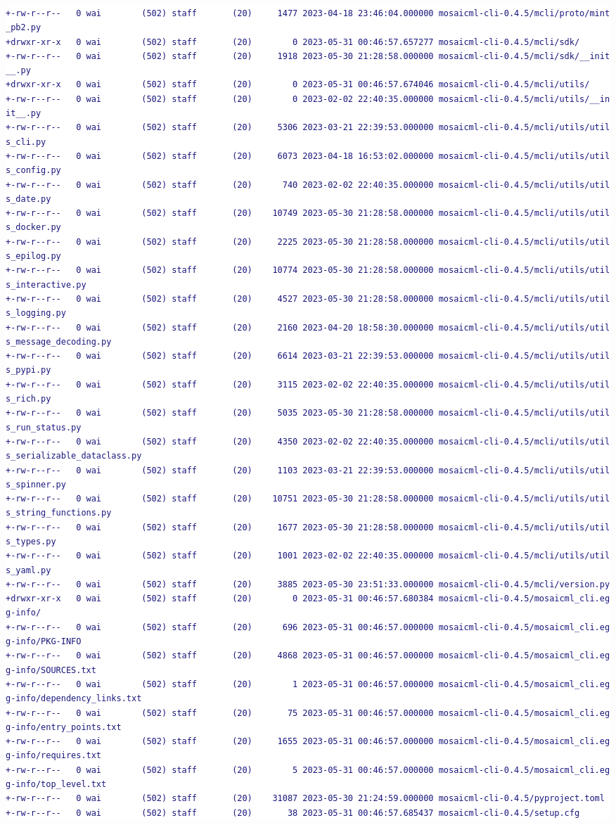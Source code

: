 ```diff
+-rw-r--r--   0 wai        (502) staff       (20)     1477 2023-04-18 23:46:04.000000 mosaicml-cli-0.4.5/mcli/proto/mint_pb2.py
+drwxr-xr-x   0 wai        (502) staff       (20)        0 2023-05-31 00:46:57.657277 mosaicml-cli-0.4.5/mcli/sdk/
+-rw-r--r--   0 wai        (502) staff       (20)     1918 2023-05-30 21:28:58.000000 mosaicml-cli-0.4.5/mcli/sdk/__init__.py
+drwxr-xr-x   0 wai        (502) staff       (20)        0 2023-05-31 00:46:57.674046 mosaicml-cli-0.4.5/mcli/utils/
+-rw-r--r--   0 wai        (502) staff       (20)        0 2023-02-02 22:40:35.000000 mosaicml-cli-0.4.5/mcli/utils/__init__.py
+-rw-r--r--   0 wai        (502) staff       (20)     5306 2023-03-21 22:39:53.000000 mosaicml-cli-0.4.5/mcli/utils/utils_cli.py
+-rw-r--r--   0 wai        (502) staff       (20)     6073 2023-04-18 16:53:02.000000 mosaicml-cli-0.4.5/mcli/utils/utils_config.py
+-rw-r--r--   0 wai        (502) staff       (20)      740 2023-02-02 22:40:35.000000 mosaicml-cli-0.4.5/mcli/utils/utils_date.py
+-rw-r--r--   0 wai        (502) staff       (20)    10749 2023-05-30 21:28:58.000000 mosaicml-cli-0.4.5/mcli/utils/utils_docker.py
+-rw-r--r--   0 wai        (502) staff       (20)     2225 2023-05-30 21:28:58.000000 mosaicml-cli-0.4.5/mcli/utils/utils_epilog.py
+-rw-r--r--   0 wai        (502) staff       (20)    10774 2023-05-30 21:28:58.000000 mosaicml-cli-0.4.5/mcli/utils/utils_interactive.py
+-rw-r--r--   0 wai        (502) staff       (20)     4527 2023-05-30 21:28:58.000000 mosaicml-cli-0.4.5/mcli/utils/utils_logging.py
+-rw-r--r--   0 wai        (502) staff       (20)     2160 2023-04-20 18:58:30.000000 mosaicml-cli-0.4.5/mcli/utils/utils_message_decoding.py
+-rw-r--r--   0 wai        (502) staff       (20)     6614 2023-03-21 22:39:53.000000 mosaicml-cli-0.4.5/mcli/utils/utils_pypi.py
+-rw-r--r--   0 wai        (502) staff       (20)     3115 2023-02-02 22:40:35.000000 mosaicml-cli-0.4.5/mcli/utils/utils_rich.py
+-rw-r--r--   0 wai        (502) staff       (20)     5035 2023-05-30 21:28:58.000000 mosaicml-cli-0.4.5/mcli/utils/utils_run_status.py
+-rw-r--r--   0 wai        (502) staff       (20)     4350 2023-02-02 22:40:35.000000 mosaicml-cli-0.4.5/mcli/utils/utils_serializable_dataclass.py
+-rw-r--r--   0 wai        (502) staff       (20)     1103 2023-03-21 22:39:53.000000 mosaicml-cli-0.4.5/mcli/utils/utils_spinner.py
+-rw-r--r--   0 wai        (502) staff       (20)    10751 2023-05-30 21:28:58.000000 mosaicml-cli-0.4.5/mcli/utils/utils_string_functions.py
+-rw-r--r--   0 wai        (502) staff       (20)     1677 2023-05-30 21:28:58.000000 mosaicml-cli-0.4.5/mcli/utils/utils_types.py
+-rw-r--r--   0 wai        (502) staff       (20)     1001 2023-02-02 22:40:35.000000 mosaicml-cli-0.4.5/mcli/utils/utils_yaml.py
+-rw-r--r--   0 wai        (502) staff       (20)     3885 2023-05-30 23:51:33.000000 mosaicml-cli-0.4.5/mcli/version.py
+drwxr-xr-x   0 wai        (502) staff       (20)        0 2023-05-31 00:46:57.680384 mosaicml-cli-0.4.5/mosaicml_cli.egg-info/
+-rw-r--r--   0 wai        (502) staff       (20)      696 2023-05-31 00:46:57.000000 mosaicml-cli-0.4.5/mosaicml_cli.egg-info/PKG-INFO
+-rw-r--r--   0 wai        (502) staff       (20)     4868 2023-05-31 00:46:57.000000 mosaicml-cli-0.4.5/mosaicml_cli.egg-info/SOURCES.txt
+-rw-r--r--   0 wai        (502) staff       (20)        1 2023-05-31 00:46:57.000000 mosaicml-cli-0.4.5/mosaicml_cli.egg-info/dependency_links.txt
+-rw-r--r--   0 wai        (502) staff       (20)       75 2023-05-31 00:46:57.000000 mosaicml-cli-0.4.5/mosaicml_cli.egg-info/entry_points.txt
+-rw-r--r--   0 wai        (502) staff       (20)     1655 2023-05-31 00:46:57.000000 mosaicml-cli-0.4.5/mosaicml_cli.egg-info/requires.txt
+-rw-r--r--   0 wai        (502) staff       (20)        5 2023-05-31 00:46:57.000000 mosaicml-cli-0.4.5/mosaicml_cli.egg-info/top_level.txt
+-rw-r--r--   0 wai        (502) staff       (20)    31087 2023-05-30 21:24:59.000000 mosaicml-cli-0.4.5/pyproject.toml
+-rw-r--r--   0 wai        (502) staff       (20)       38 2023-05-31 00:46:57.685437 mosaicml-cli-0.4.5/setup.cfg
```